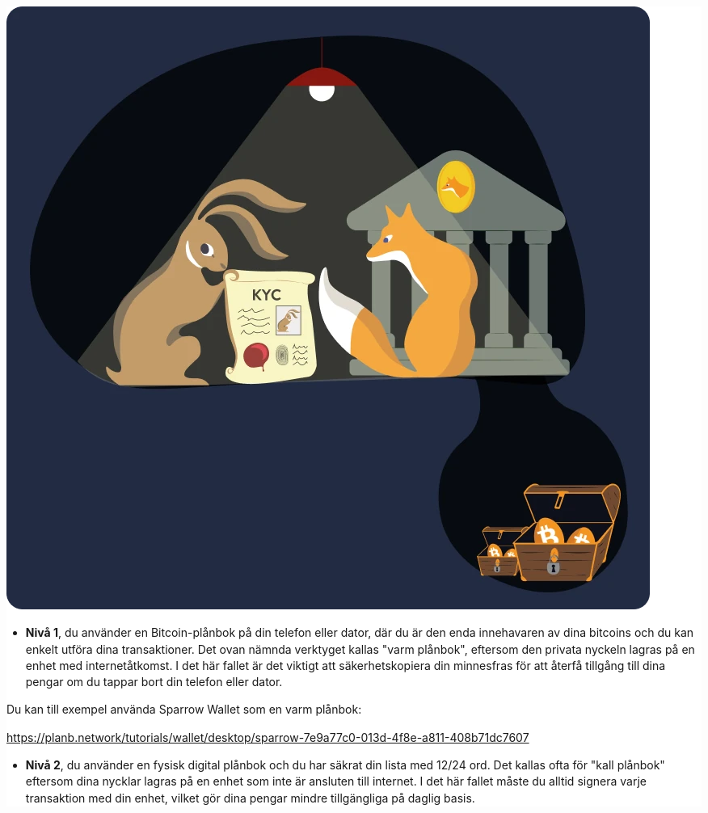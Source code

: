 ![image](assets/en/31.webp)


- **Nivå 1**, du använder en Bitcoin-plånbok på din telefon eller dator, där du är den enda innehavaren av dina bitcoins och du kan enkelt utföra dina transaktioner. Det ovan nämnda verktyget kallas "varm plånbok", eftersom den privata nyckeln lagras på en enhet med internetåtkomst. I det här fallet är det viktigt att säkerhetskopiera din minnesfras för att återfå tillgång till dina pengar om du tappar bort din telefon eller dator.

Du kan till exempel använda Sparrow Wallet som en varm plånbok:

https://planb.network/tutorials/wallet/desktop/sparrow-7e9a77c0-013d-4f8e-a811-408b71dc7607

- **Nivå 2**, du använder en fysisk digital plånbok och du har säkrat din lista med 12/24 ord. Det kallas ofta för "kall plånbok" eftersom dina nycklar lagras på en enhet som inte är ansluten till internet. I det här fallet måste du alltid signera varje transaktion med din enhet, vilket gör dina pengar mindre tillgängliga på daglig basis.
